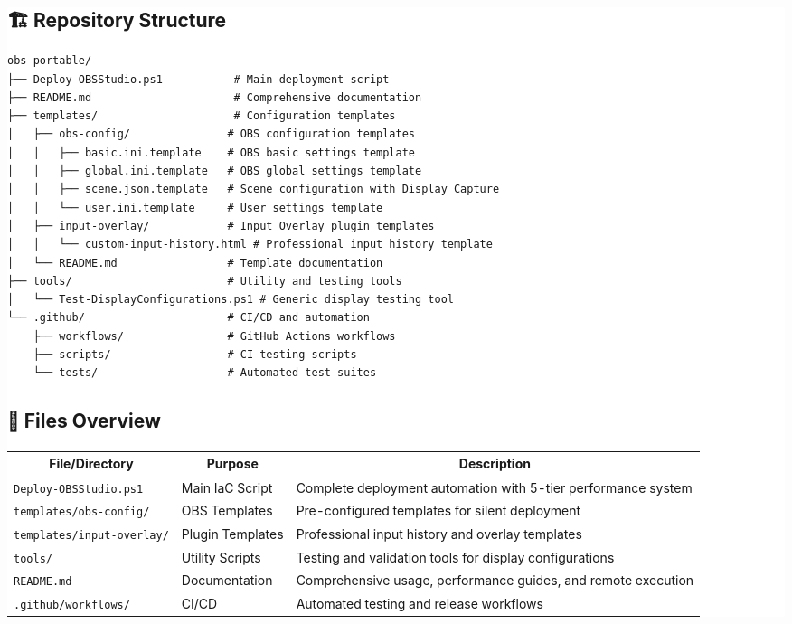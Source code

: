 ## 🏗️ Repository Structure

```
obs-portable/
├── Deploy-OBSStudio.ps1           # Main deployment script
├── README.md                      # Comprehensive documentation
├── templates/                     # Configuration templates
│   ├── obs-config/               # OBS configuration templates
│   │   ├── basic.ini.template    # OBS basic settings template
│   │   ├── global.ini.template   # OBS global settings template
│   │   ├── scene.json.template   # Scene configuration with Display Capture
│   │   └── user.ini.template     # User settings template
│   ├── input-overlay/            # Input Overlay plugin templates
│   │   └── custom-input-history.html # Professional input history template
│   └── README.md                 # Template documentation
├── tools/                        # Utility and testing tools
│   └── Test-DisplayConfigurations.ps1 # Generic display testing tool
└── .github/                      # CI/CD and automation
    ├── workflows/                # GitHub Actions workflows
    ├── scripts/                  # CI testing scripts
    └── tests/                    # Automated test suites
```

## 🔧 Files Overview

| File/Directory | Purpose | Description |
|----------------|---------|-------------|
| `Deploy-OBSStudio.ps1` | Main IaC Script | Complete deployment automation with 5-tier performance system |
| `templates/obs-config/` | OBS Templates | Pre-configured templates for silent deployment |
| `templates/input-overlay/` | Plugin Templates | Professional input history and overlay templates |
| `tools/` | Utility Scripts | Testing and validation tools for display configurations |
| `README.md` | Documentation | Comprehensive usage, performance guides, and remote execution |
| `.github/workflows/` | CI/CD | Automated testing and release workflows |
